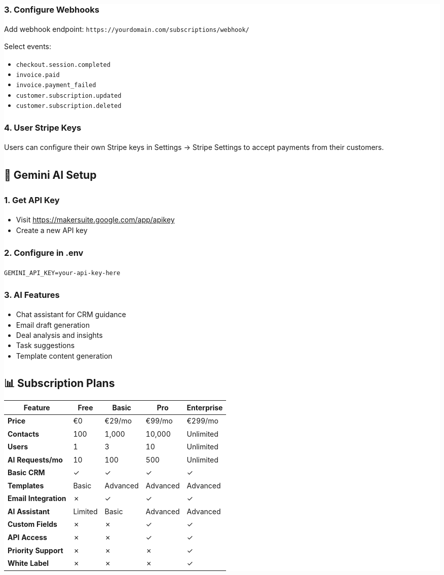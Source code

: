 ### 3. Configure Webhooks
Add webhook endpoint: `https://yourdomain.com/subscriptions/webhook/`

Select events:
- `checkout.session.completed`
- `invoice.paid`
- `invoice.payment_failed`
- `customer.subscription.updated`
- `customer.subscription.deleted`

### 4. User Stripe Keys
Users can configure their own Stripe keys in Settings → Stripe Settings to accept payments from their customers.

## 🤖 Gemini AI Setup

### 1. Get API Key
- Visit https://makersuite.google.com/app/apikey
- Create a new API key

### 2. Configure in .env
```env
GEMINI_API_KEY=your-api-key-here
```

### 3. AI Features
- Chat assistant for CRM guidance
- Email draft generation
- Deal analysis and insights
- Task suggestions
- Template content generation

## 📊 Subscription Plans

| Feature | Free | Basic | Pro | Enterprise |
|---------|------|-------|-----|------------|
| **Price** | €0 | €29/mo | €99/mo | €299/mo |
| **Contacts** | 100 | 1,000 | 10,000 | Unlimited |
| **Users** | 1 | 3 | 10 | Unlimited |
| **AI Requests/mo** | 10 | 100 | 500 | Unlimited |
| **Basic CRM** | ✓ | ✓ | ✓ | ✓ |
| **Templates** | Basic | Advanced | Advanced | Advanced |
| **Email Integration** | ✗ | ✓ | ✓ | ✓ |
| **AI Assistant** | Limited | Basic | Advanced | Advanced |
| **Custom Fields** | ✗ | ✗ | ✓ | ✓ |
| **API Access** | ✗ | ✗ | ✓ | ✓ |
| **Priority Support** | ✗ | ✗ | ✗ | ✓ |
| **White Label** | ✗ | ✗ | ✗ | ✓ |
